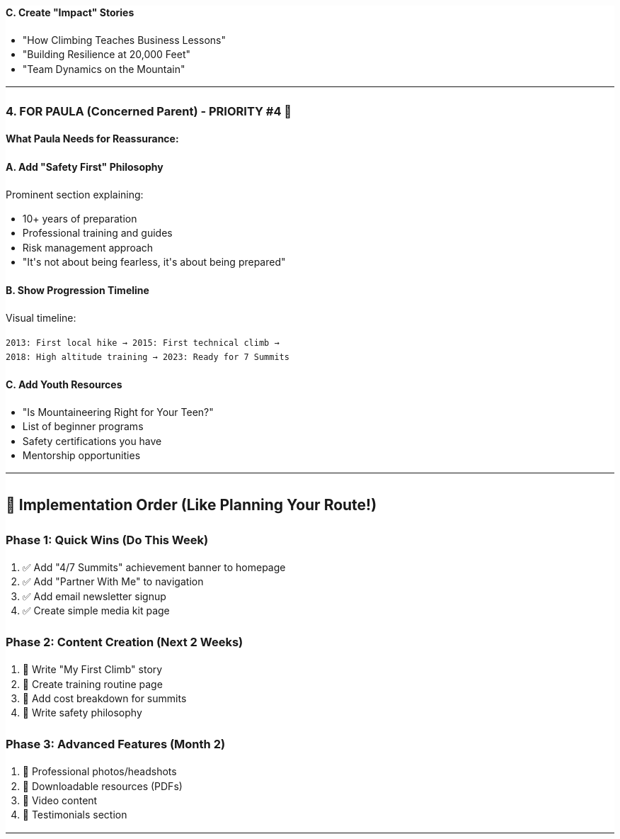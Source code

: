 #### C. Create "Impact" Stories
- "How Climbing Teaches Business Lessons"
- "Building Resilience at 20,000 Feet"
- "Team Dynamics on the Mountain"

---

### 4. FOR PAULA (Concerned Parent) - PRIORITY #4 🔵

**What Paula Needs for Reassurance:**

#### A. Add "Safety First" Philosophy
Prominent section explaining:
- 10+ years of preparation
- Professional training and guides
- Risk management approach
- "It's not about being fearless, it's about being prepared"

#### B. Show Progression Timeline
Visual timeline:
```
2013: First local hike → 2015: First technical climb → 
2018: High altitude training → 2023: Ready for 7 Summits
```

#### C. Add Youth Resources
- "Is Mountaineering Right for Your Teen?"
- List of beginner programs
- Safety certifications you have
- Mentorship opportunities

---

## 🚀 Implementation Order (Like Planning Your Route!)

### Phase 1: Quick Wins (Do This Week)
1. ✅ Add "4/7 Summits" achievement banner to homepage
2. ✅ Add "Partner With Me" to navigation
3. ✅ Add email newsletter signup
4. ✅ Create simple media kit page

### Phase 2: Content Creation (Next 2 Weeks)
1. 📝 Write "My First Climb" story
2. 📝 Create training routine page
3. 📝 Add cost breakdown for summits
4. 📝 Write safety philosophy

### Phase 3: Advanced Features (Month 2)
1. 🎨 Professional photos/headshots
2. 🎨 Downloadable resources (PDFs)
3. 🎨 Video content
4. 🎨 Testimonials section

---